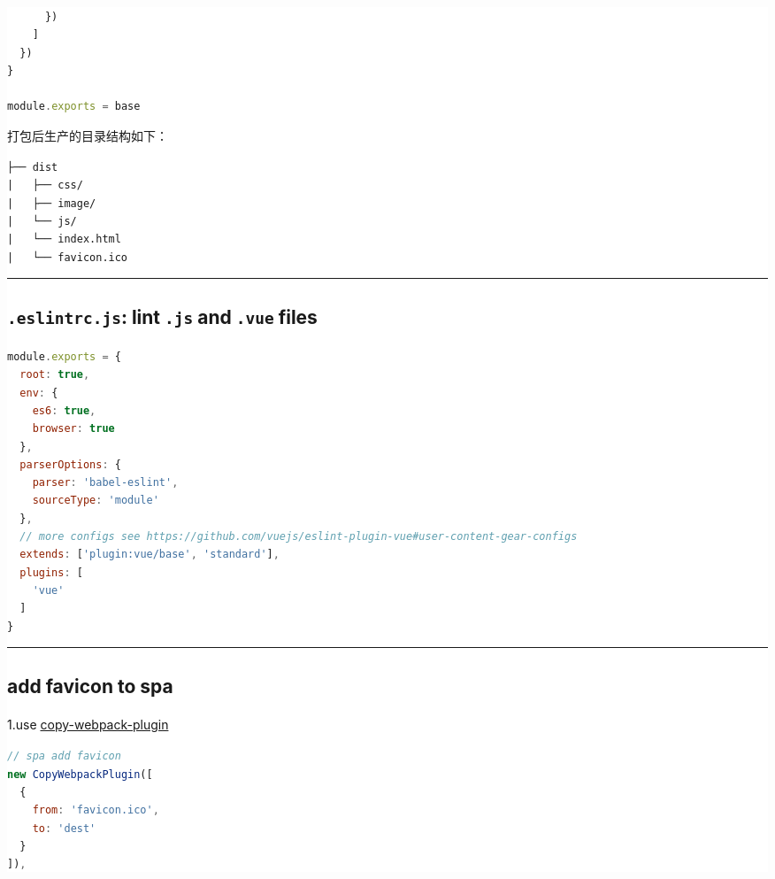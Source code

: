 ```js
      })
    ]
  })
}

module.exports = base
```

打包后生产的目录结构如下：

```Tree
├── dist
|   ├── css/
|   ├── image/
|   └── js/
|   └── index.html
|   └── favicon.ico
```

----

## `.eslintrc.js`: lint `.js` and `.vue` files

```.eslintrc.js
module.exports = {
  root: true,
  env: {
    es6: true,
    browser: true
  },
  parserOptions: {
    parser: 'babel-eslint',
    sourceType: 'module'
  },
  // more configs see https://github.com/vuejs/eslint-plugin-vue#user-content-gear-configs
  extends: ['plugin:vue/base', 'standard'],
  plugins: [
    'vue'
  ]
}
```

----

## add favicon to spa

1.use [copy-webpack-plugin](https://github.com/webpack-contrib/copy-webpack-plugin)

```js
// spa add favicon
new CopyWebpackPlugin([
  {
    from: 'favicon.ico',
    to: 'dest'
  }
]),
```
